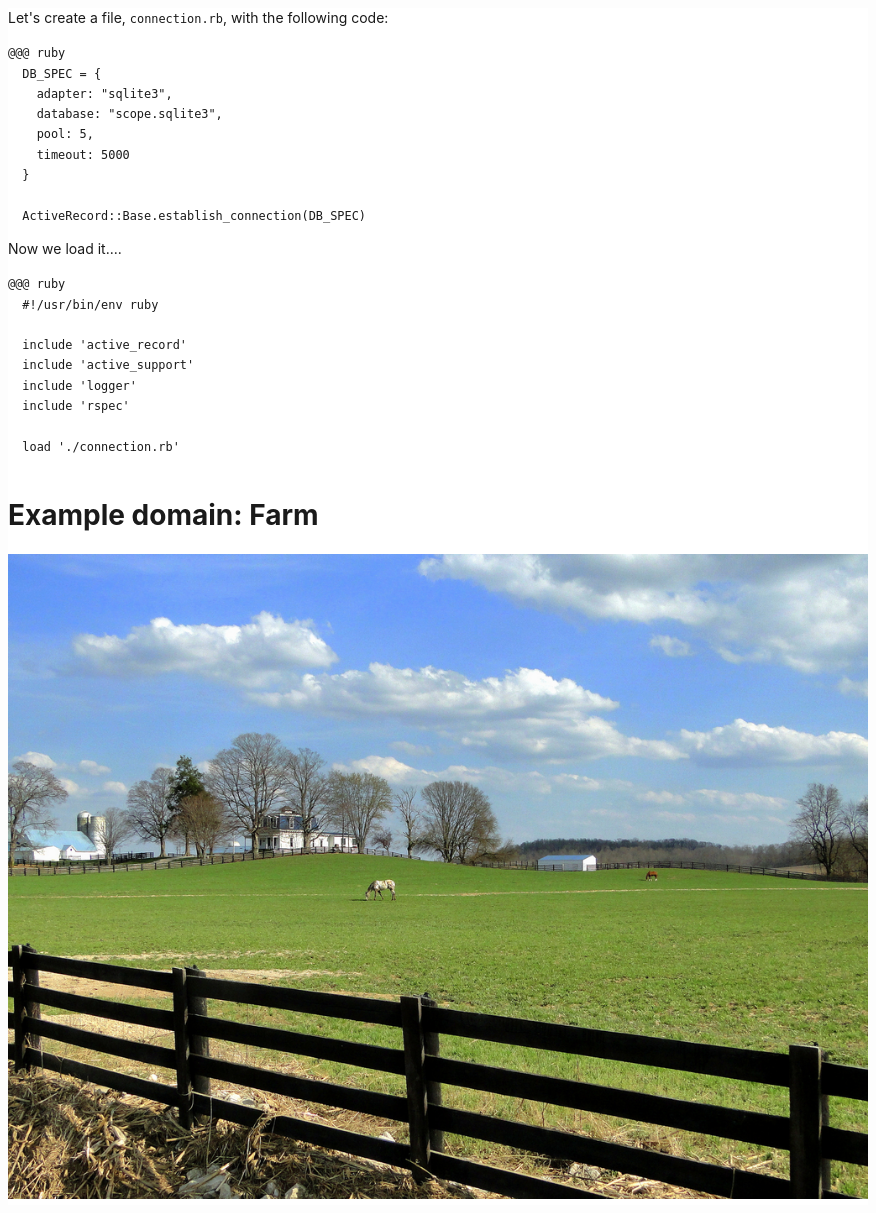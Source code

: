 Let's create a file, `connection.rb`, with the following code:

~~~~
@@@ ruby
  DB_SPEC = {
    adapter: "sqlite3",
    database: "scope.sqlite3",
    pool: 5,
    timeout: 5000
  }

  ActiveRecord::Base.establish_connection(DB_SPEC)
~~~~

Now we load it....

~~~~
@@@ ruby
  #!/usr/bin/env ruby

  include 'active_record'
  include 'active_support'
  include 'logger'
  include 'rspec'

  load './connection.rb'
~~~~

# Example domain: Farm

![Farm](/images/farm.jpg)
